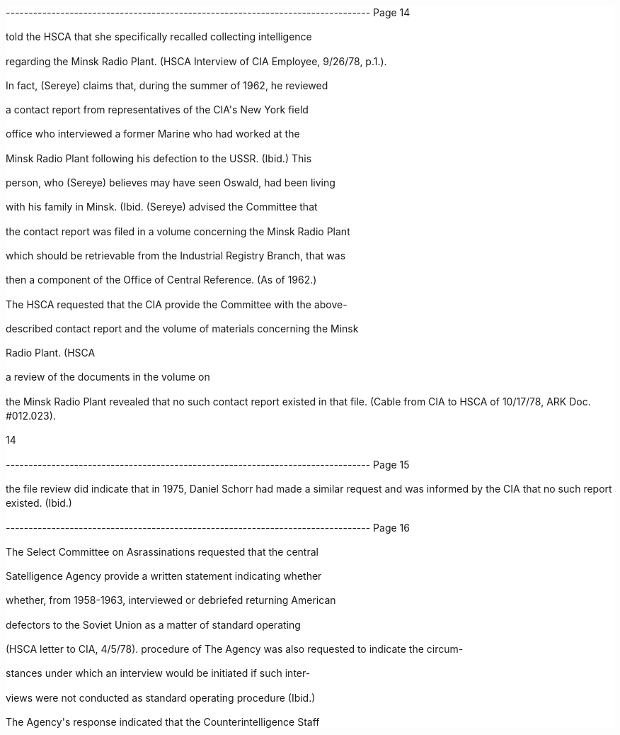 
-------------------------------------------------------------------------------- Page 14

told the HSCA that she specifically recalled collecting intelligence

regarding the Minsk Radio Plant. (HSCA Interview of CIA Employee, 9/26/78, p.1.).

In fact, (Sereye) claims that, during the summer of 1962, he reviewed

a contact report from representatives of the CIA's New York field

office who interviewed a former Marine who had worked at the

Minsk Radio Plant following his defection to the USSR. (Ibid.) This

person, who (Sereye) believes may have seen Oswald, had been living

with his family in Minsk. (Ibid. (Sereye) advised the Committee that

the contact report was filed in a volume concerning the Minsk Radio Plant

which should be retrievable from the Industrial Registry Branch, that was

then a component of the Office of Central Reference. (As of 1962.)

The HSCA requested that the CIA provide the Committee with the above-

described contact report and the volume of materials concerning the Minsk

Radio Plant. (HSCA

a review of the documents in the volume on

the Minsk Radio Plant revealed that no such contact report existed in that file.
(Cable from CIA to HSCA of 10/17/78,
ARK Doc. #012.023).

14


-------------------------------------------------------------------------------- Page 15

the file review did indicate that in 1975, Daniel Schorr had made a similar request and was informed by the CIA that no such report existed. (Ibid.)


-------------------------------------------------------------------------------- Page 16

The Select Committee on Asrassinations requested that the central

Satelligence Agency provide a written statement indicating whether

whether, from 1958-1963, interviewed or debriefed returning American

defectors to the Soviet Union as a matter of standard operating

(HSCA letter to CIA, 4/5/78).
procedure of The Agency was also requested to indicate the circum-

stances under which an interview would be initiated if such inter-

views were not conducted as standard operating procedure (Ibid.)

The Agency's response indicated that the Counterintelligence Staff
